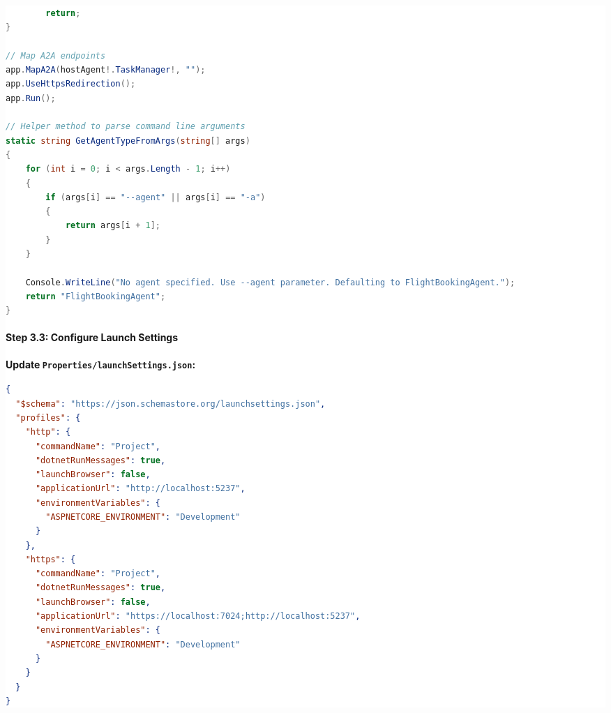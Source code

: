 ```csharp
        return;
}

// Map A2A endpoints
app.MapA2A(hostAgent!.TaskManager!, "");
app.UseHttpsRedirection();
app.Run();

// Helper method to parse command line arguments
static string GetAgentTypeFromArgs(string[] args)
{
    for (int i = 0; i < args.Length - 1; i++)
    {
        if (args[i] == "--agent" || args[i] == "-a")
        {
            return args[i + 1];
        }
    }
    
    Console.WriteLine("No agent specified. Use --agent parameter. Defaulting to FlightBookingAgent.");
    return "FlightBookingAgent";
}
```

#### Step 3.3: Configure Launch Settings

**Update `Properties/launchSettings.json`:**
```json
{
  "$schema": "https://json.schemastore.org/launchsettings.json",
  "profiles": {
    "http": {
      "commandName": "Project",
      "dotnetRunMessages": true,
      "launchBrowser": false,
      "applicationUrl": "http://localhost:5237",
      "environmentVariables": {
        "ASPNETCORE_ENVIRONMENT": "Development"
      }
    },
    "https": {
      "commandName": "Project",
      "dotnetRunMessages": true,
      "launchBrowser": false,
      "applicationUrl": "https://localhost:7024;http://localhost:5237",
      "environmentVariables": {
        "ASPNETCORE_ENVIRONMENT": "Development"
      }
    }
  }
}
```
